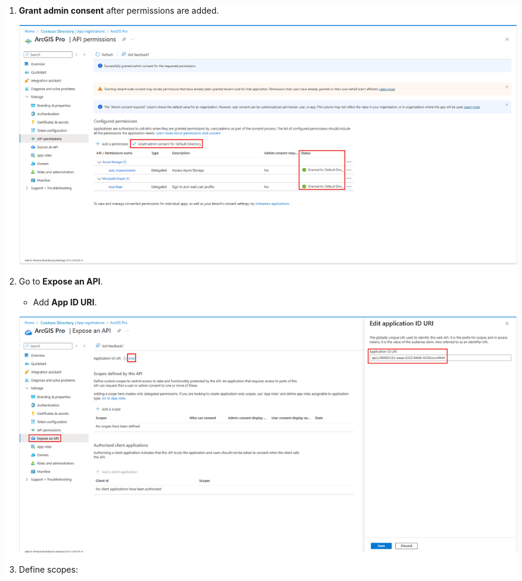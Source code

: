 1. **Grant admin consent** after permissions are added.

    [ ![Screenshot showing how to grant admins consent.](media/grant-admin-consent.png) ](media/grant-admin-consent.png#lightbox)

1. Go to **Expose an API**.

    - Add **App ID URI**.

    [ ![Screenshot showing how to add the app id URI .](media/add-app-id-uri.png) ](media/add-app-id-uri.png#lightbox)

1. Define scopes:
